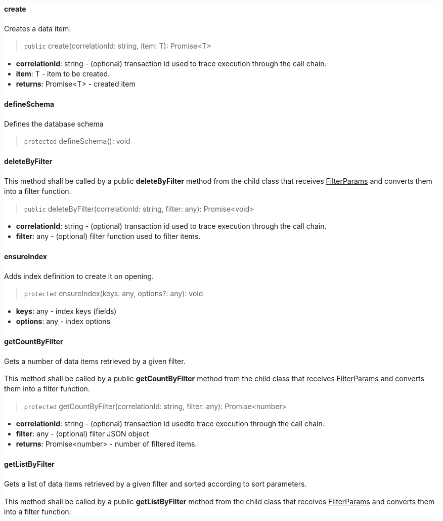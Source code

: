 
#### create
Creates a data item.

> `public` create(correlationId: string, item: T): Promise\<T\>

- **correlationId**: string - (optional) transaction id used  to trace execution through the call chain.
- **item**: T - item to be created.
- **returns**: Promise\<T\> - created item


#### defineSchema
Defines the database schema

> `protected` defineSchema(): void


#### deleteByFilter
This method shall be called by a public **deleteByFilter** method from the child class that
receives [FilterParams](../../../commons/data/filter_params) and converts them into a filter function.

> `public` deleteByFilter(correlationId: string, filter: any): Promise\<void\>

- **correlationId**: string - (optional) transaction id used to trace execution through the call chain.
- **filter**: any - (optional) filter function used to filter items.


#### ensureIndex
Adds index definition to create it on opening.

> `protected` ensureIndex(keys: any, options?: any): void

- **keys**: any - index keys (fields)
- **options**: any - index options


#### getCountByFilter
Gets a number of data items retrieved by a given filter.

This method shall be called by a public **getCountByFilter** method from the child class that
receives [FilterParams](../../../commons/data/filter_params) and converts them into a filter function.

> `protected` getCountByFilter(correlationId: string, filter: any): Promise\<number\>

- **correlationId**: string - (optional) transaction id usedto trace execution through the call chain.
- **filter**: any - (optional) filter JSON object
- **returns**: Promise\<number\> - number of filtered items.


#### getListByFilter
Gets a list of data items retrieved by a given filter and sorted according to sort parameters.

This method shall be called by a public **getListByFilter** method from the child class that
receives [FilterParams](../../../commons/data/filter_params) and converts them into a filter function.
